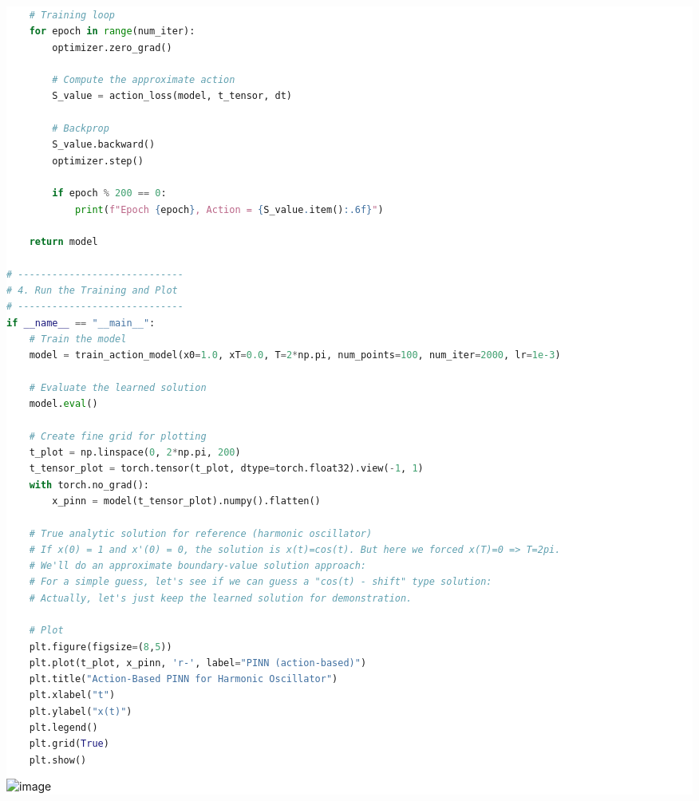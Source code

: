 ```python
    # Training loop
    for epoch in range(num_iter):
        optimizer.zero_grad()
        
        # Compute the approximate action
        S_value = action_loss(model, t_tensor, dt)
        
        # Backprop
        S_value.backward()
        optimizer.step()
        
        if epoch % 200 == 0:
            print(f"Epoch {epoch}, Action = {S_value.item():.6f}")
    
    return model

# -----------------------------
# 4. Run the Training and Plot
# -----------------------------
if __name__ == "__main__":
    # Train the model
    model = train_action_model(x0=1.0, xT=0.0, T=2*np.pi, num_points=100, num_iter=2000, lr=1e-3)
    
    # Evaluate the learned solution
    model.eval()
    
    # Create fine grid for plotting
    t_plot = np.linspace(0, 2*np.pi, 200)
    t_tensor_plot = torch.tensor(t_plot, dtype=torch.float32).view(-1, 1)
    with torch.no_grad():
        x_pinn = model(t_tensor_plot).numpy().flatten()
    
    # True analytic solution for reference (harmonic oscillator)
    # If x(0) = 1 and x'(0) = 0, the solution is x(t)=cos(t). But here we forced x(T)=0 => T=2pi.
    # We'll do an approximate boundary-value solution approach:
    # For a simple guess, let's see if we can guess a "cos(t) - shift" type solution:
    # Actually, let's just keep the learned solution for demonstration.
    
    # Plot
    plt.figure(figsize=(8,5))
    plt.plot(t_plot, x_pinn, 'r-', label="PINN (action-based)")
    plt.title("Action-Based PINN for Harmonic Oscillator")
    plt.xlabel("t")
    plt.ylabel("x(t)")
    plt.legend()
    plt.grid(True)
    plt.show()
```

![image](https://github.com/user-attachments/assets/0bda7e86-09dc-48a1-b180-fb6be6350071)
